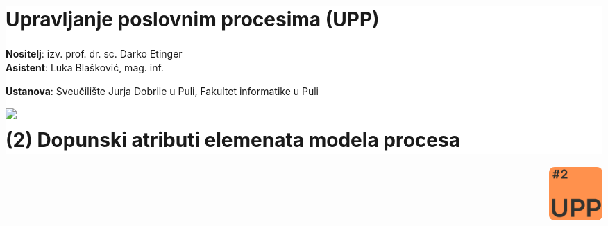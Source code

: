 # Upravljanje poslovnim procesima (UPP)

**Nositelj**: izv. prof. dr. sc. Darko Etinger  
**Asistent**: Luka Blašković, mag. inf.

**Ustanova**: Sveučilište Jurja Dobrile u Puli, Fakultet informatike u Puli

<img src="https://raw.githubusercontent.com/lukablaskovic/FIPU-PJS/main/0.%20Template/FIPU_UNIPU.png" style="width:40%; box-shadow: none !important; float:left;"></img>

# (2) Dopunski atributi elemenata modela procesa

<img src="https://raw.githubusercontent.com/lukablaskovic/FIPU-UPP/refs/heads/main/UPP2%20-%20Dopunski%20atributi%20elemenata%20modela%20procesa/UPP_2.png" style="width:9%; border-radius: 8px; float:right;"></img>
